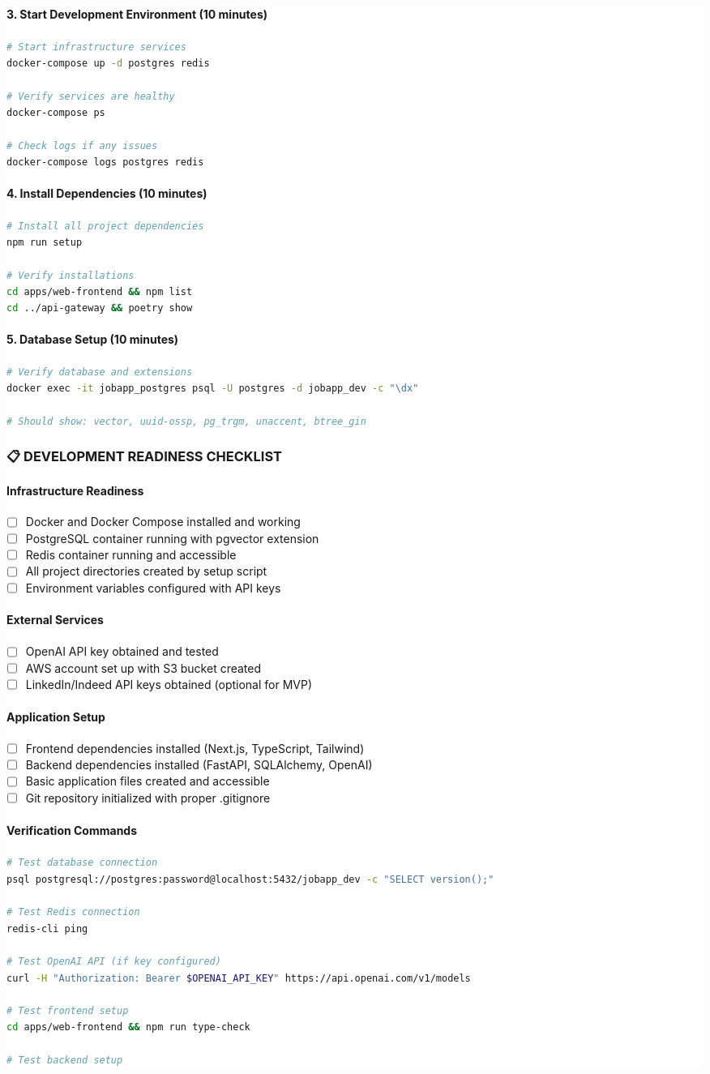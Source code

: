 #### 3. **Start Development Environment** (10 minutes)
```bash
# Start infrastructure services
docker-compose up -d postgres redis

# Verify services are healthy
docker-compose ps

# Check logs if any issues
docker-compose logs postgres redis
```

#### 4. **Install Dependencies** (10 minutes)
```bash
# Install all project dependencies
npm run setup

# Verify installations
cd apps/web-frontend && npm list
cd ../api-gateway && poetry show
```

#### 5. **Database Setup** (10 minutes)
```bash
# Verify database and extensions
docker exec -it jobapp_postgres psql -U postgres -d jobapp_dev -c "\dx"

# Should show: vector, uuid-ossp, pg_trgm, unaccent, btree_gin
```

### 📋 **DEVELOPMENT READINESS CHECKLIST**

#### Infrastructure Readiness
- [ ] Docker and Docker Compose installed and working
- [ ] PostgreSQL container running with pgvector extension
- [ ] Redis container running and accessible
- [ ] All project directories created by setup script
- [ ] Environment variables configured with API keys

#### External Services
- [ ] OpenAI API key obtained and tested
- [ ] AWS account set up with S3 bucket created
- [ ] LinkedIn/Indeed API keys obtained (optional for MVP)

#### Application Setup
- [ ] Frontend dependencies installed (Next.js, TypeScript, Tailwind)
- [ ] Backend dependencies installed (FastAPI, SQLAlchemy, OpenAI)
- [ ] Basic application files created and accessible
- [ ] Git repository initialized with proper .gitignore

#### Verification Commands
```bash
# Test database connection
psql postgresql://postgres:password@localhost:5432/jobapp_dev -c "SELECT version();"

# Test Redis connection
redis-cli ping

# Test OpenAI API (if key configured)
curl -H "Authorization: Bearer $OPENAI_API_KEY" https://api.openai.com/v1/models

# Test frontend setup
cd apps/web-frontend && npm run type-check

# Test backend setup
```
